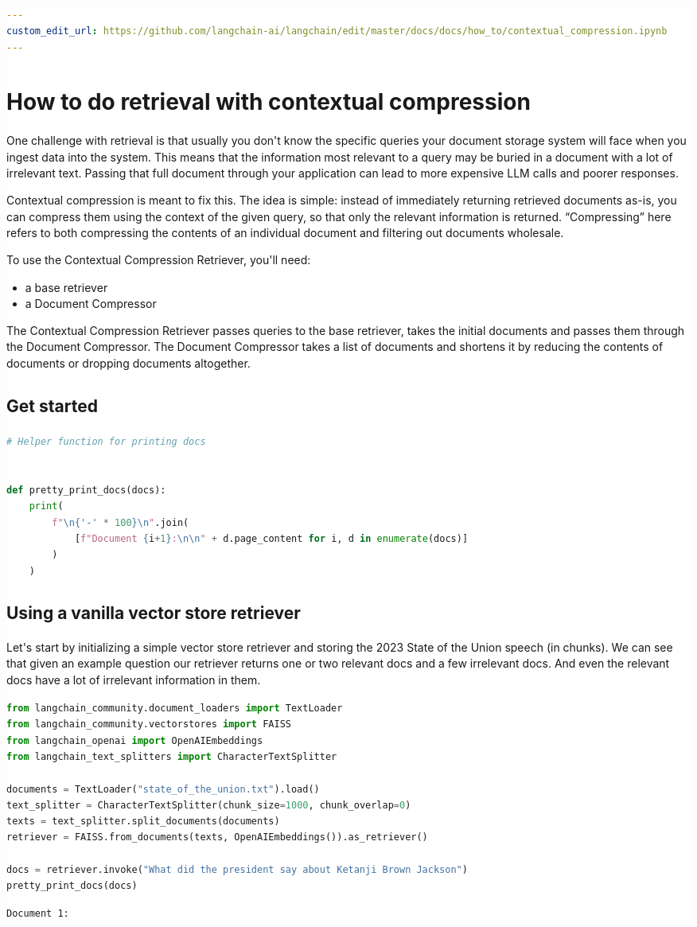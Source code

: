 ```yaml
---
custom_edit_url: https://github.com/langchain-ai/langchain/edit/master/docs/docs/how_to/contextual_compression.ipynb
---
```

# How to do retrieval with contextual compression

One challenge with retrieval is that usually you don't know the specific queries your document storage system will face when you ingest data into the system. This means that the information most relevant to a query may be buried in a document with a lot of irrelevant text. Passing that full document through your application can lead to more expensive LLM calls and poorer responses.

Contextual compression is meant to fix this. The idea is simple: instead of immediately returning retrieved documents as-is, you can compress them using the context of the given query, so that only the relevant information is returned. “Compressing” here refers to both compressing the contents of an individual document and filtering out documents wholesale.

To use the Contextual Compression Retriever, you'll need:

- a base retriever
- a Document Compressor

The Contextual Compression Retriever passes queries to the base retriever, takes the initial documents and passes them through the Document Compressor. The Document Compressor takes a list of documents and shortens it by reducing the contents of documents or dropping documents altogether.

## Get started


```python
# Helper function for printing docs


def pretty_print_docs(docs):
    print(
        f"\n{'-' * 100}\n".join(
            [f"Document {i+1}:\n\n" + d.page_content for i, d in enumerate(docs)]
        )
    )
```

## Using a vanilla vector store retriever
Let's start by initializing a simple vector store retriever and storing the 2023 State of the Union speech (in chunks). We can see that given an example question our retriever returns one or two relevant docs and a few irrelevant docs. And even the relevant docs have a lot of irrelevant information in them.



```python
from langchain_community.document_loaders import TextLoader
from langchain_community.vectorstores import FAISS
from langchain_openai import OpenAIEmbeddings
from langchain_text_splitters import CharacterTextSplitter

documents = TextLoader("state_of_the_union.txt").load()
text_splitter = CharacterTextSplitter(chunk_size=1000, chunk_overlap=0)
texts = text_splitter.split_documents(documents)
retriever = FAISS.from_documents(texts, OpenAIEmbeddings()).as_retriever()

docs = retriever.invoke("What did the president say about Ketanji Brown Jackson")
pretty_print_docs(docs)
```
```output
Document 1:
```